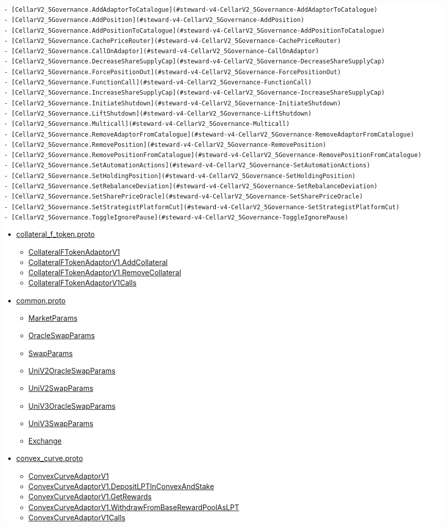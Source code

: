     - [CellarV2_5Governance.AddAdaptorToCatalogue](#steward-v4-CellarV2_5Governance-AddAdaptorToCatalogue)
    - [CellarV2_5Governance.AddPosition](#steward-v4-CellarV2_5Governance-AddPosition)
    - [CellarV2_5Governance.AddPositionToCatalogue](#steward-v4-CellarV2_5Governance-AddPositionToCatalogue)
    - [CellarV2_5Governance.CachePriceRouter](#steward-v4-CellarV2_5Governance-CachePriceRouter)
    - [CellarV2_5Governance.CallOnAdaptor](#steward-v4-CellarV2_5Governance-CallOnAdaptor)
    - [CellarV2_5Governance.DecreaseShareSupplyCap](#steward-v4-CellarV2_5Governance-DecreaseShareSupplyCap)
    - [CellarV2_5Governance.ForcePositionOut](#steward-v4-CellarV2_5Governance-ForcePositionOut)
    - [CellarV2_5Governance.FunctionCall](#steward-v4-CellarV2_5Governance-FunctionCall)
    - [CellarV2_5Governance.IncreaseShareSupplyCap](#steward-v4-CellarV2_5Governance-IncreaseShareSupplyCap)
    - [CellarV2_5Governance.InitiateShutdown](#steward-v4-CellarV2_5Governance-InitiateShutdown)
    - [CellarV2_5Governance.LiftShutdown](#steward-v4-CellarV2_5Governance-LiftShutdown)
    - [CellarV2_5Governance.Multicall](#steward-v4-CellarV2_5Governance-Multicall)
    - [CellarV2_5Governance.RemoveAdaptorFromCatalogue](#steward-v4-CellarV2_5Governance-RemoveAdaptorFromCatalogue)
    - [CellarV2_5Governance.RemovePosition](#steward-v4-CellarV2_5Governance-RemovePosition)
    - [CellarV2_5Governance.RemovePositionFromCatalogue](#steward-v4-CellarV2_5Governance-RemovePositionFromCatalogue)
    - [CellarV2_5Governance.SetAutomationActions](#steward-v4-CellarV2_5Governance-SetAutomationActions)
    - [CellarV2_5Governance.SetHoldingPosition](#steward-v4-CellarV2_5Governance-SetHoldingPosition)
    - [CellarV2_5Governance.SetRebalanceDeviation](#steward-v4-CellarV2_5Governance-SetRebalanceDeviation)
    - [CellarV2_5Governance.SetSharePriceOracle](#steward-v4-CellarV2_5Governance-SetSharePriceOracle)
    - [CellarV2_5Governance.SetStrategistPlatformCut](#steward-v4-CellarV2_5Governance-SetStrategistPlatformCut)
    - [CellarV2_5Governance.ToggleIgnorePause](#steward-v4-CellarV2_5Governance-ToggleIgnorePause)
  
- [collateral_f_token.proto](#collateral_f_token-proto)
    - [CollateralFTokenAdaptorV1](#steward-v4-CollateralFTokenAdaptorV1)
    - [CollateralFTokenAdaptorV1.AddCollateral](#steward-v4-CollateralFTokenAdaptorV1-AddCollateral)
    - [CollateralFTokenAdaptorV1.RemoveCollateral](#steward-v4-CollateralFTokenAdaptorV1-RemoveCollateral)
    - [CollateralFTokenAdaptorV1Calls](#steward-v4-CollateralFTokenAdaptorV1Calls)
  
- [common.proto](#common-proto)
    - [MarketParams](#steward-v4-MarketParams)
    - [OracleSwapParams](#steward-v4-OracleSwapParams)
    - [SwapParams](#steward-v4-SwapParams)
    - [UniV2OracleSwapParams](#steward-v4-UniV2OracleSwapParams)
    - [UniV2SwapParams](#steward-v4-UniV2SwapParams)
    - [UniV3OracleSwapParams](#steward-v4-UniV3OracleSwapParams)
    - [UniV3SwapParams](#steward-v4-UniV3SwapParams)
  
    - [Exchange](#steward-v4-Exchange)
  
- [convex_curve.proto](#convex_curve-proto)
    - [ConvexCurveAdaptorV1](#steward-v4-ConvexCurveAdaptorV1)
    - [ConvexCurveAdaptorV1.DepositLPTInConvexAndStake](#steward-v4-ConvexCurveAdaptorV1-DepositLPTInConvexAndStake)
    - [ConvexCurveAdaptorV1.GetRewards](#steward-v4-ConvexCurveAdaptorV1-GetRewards)
    - [ConvexCurveAdaptorV1.WithdrawFromBaseRewardPoolAsLPT](#steward-v4-ConvexCurveAdaptorV1-WithdrawFromBaseRewardPoolAsLPT)
    - [ConvexCurveAdaptorV1Calls](#steward-v4-ConvexCurveAdaptorV1Calls)
  